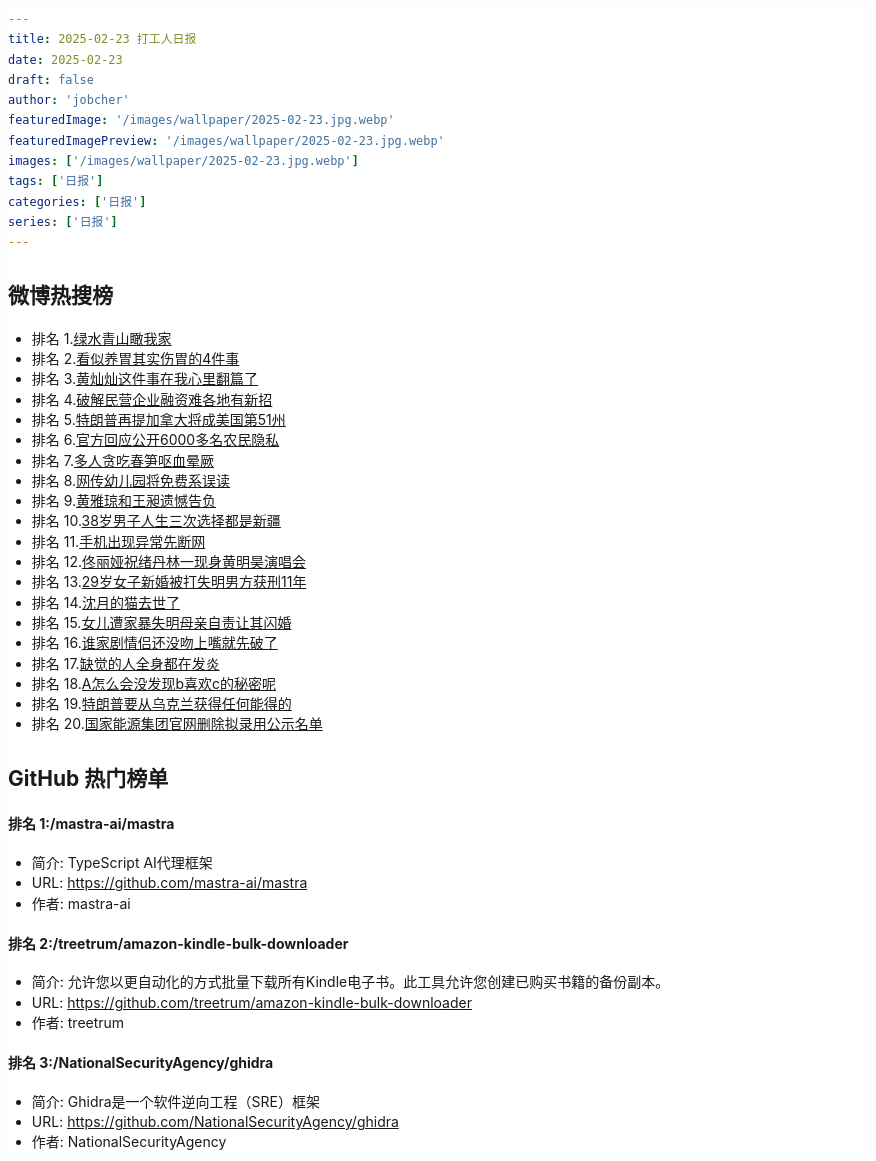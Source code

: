 ```yaml
---
title: 2025-02-23 打工人日报
date: 2025-02-23
draft: false
author: 'jobcher'
featuredImage: '/images/wallpaper/2025-02-23.jpg.webp'
featuredImagePreview: '/images/wallpaper/2025-02-23.jpg.webp'
images: ['/images/wallpaper/2025-02-23.jpg.webp']
tags: ['日报']
categories: ['日报']
series: ['日报']
---
```


## 微博热搜榜

- 排名 1.[绿水青山瞰我家](https://s.weibo.com/weibo?q=绿水青山瞰我家)
- 排名 2.[看似养胃其实伤胃的4件事](https://s.weibo.com/weibo?q=看似养胃其实伤胃的4件事)
- 排名 3.[黄灿灿这件事在我心里翻篇了](https://s.weibo.com/weibo?q=黄灿灿这件事在我心里翻篇了)
- 排名 4.[破解民营企业融资难各地有新招](https://s.weibo.com/weibo?q=破解民营企业融资难各地有新招)
- 排名 5.[特朗普再提加拿大将成美国第51州](https://s.weibo.com/weibo?q=特朗普再提加拿大将成美国第51州)
- 排名 6.[官方回应公开6000多名农民隐私](https://s.weibo.com/weibo?q=官方回应公开6000多名农民隐私)
- 排名 7.[多人贪吃春笋呕血晕厥](https://s.weibo.com/weibo?q=多人贪吃春笋呕血晕厥)
- 排名 8.[网传幼儿园将免费系误读](https://s.weibo.com/weibo?q=网传幼儿园将免费系误读)
- 排名 9.[黄雅琼和王昶遗憾告负](https://s.weibo.com/weibo?q=黄雅琼和王昶遗憾告负)
- 排名 10.[38岁男子人生三次选择都是新疆](https://s.weibo.com/weibo?q=38岁男子人生三次选择都是新疆)
- 排名 11.[手机出现异常先断网](https://s.weibo.com/weibo?q=手机出现异常先断网)
- 排名 12.[佟丽娅祝绪丹林一现身黄明昊演唱会](https://s.weibo.com/weibo?q=佟丽娅祝绪丹林一现身黄明昊演唱会)
- 排名 13.[29岁女子新婚被打失明男方获刑11年](https://s.weibo.com/weibo?q=29岁女子新婚被打失明男方获刑11年)
- 排名 14.[沈月的猫去世了](https://s.weibo.com/weibo?q=沈月的猫去世了)
- 排名 15.[女儿遭家暴失明母亲自责让其闪婚](https://s.weibo.com/weibo?q=女儿遭家暴失明母亲自责让其闪婚)
- 排名 16.[谁家剧情侣还没吻上嘴就先破了](https://s.weibo.com/weibo?q=谁家剧情侣还没吻上嘴就先破了)
- 排名 17.[缺觉的人全身都在发炎](https://s.weibo.com/weibo?q=缺觉的人全身都在发炎)
- 排名 18.[A怎么会没发现b喜欢c的秘密呢](https://s.weibo.com/weibo?q=A怎么会没发现b喜欢c的秘密呢)
- 排名 19.[特朗普要从乌克兰获得任何能得的](https://s.weibo.com/weibo?q=特朗普要从乌克兰获得任何能得的)
- 排名 20.[国家能源集团官网删除拟录用公示名单](https://s.weibo.com/weibo?q=国家能源集团官网删除拟录用公示名单)
## GitHub 热门榜单

#### 排名 1:/mastra-ai/mastra
- 简介: TypeScript AI代理框架
- URL: https://github.com/mastra-ai/mastra
- 作者: mastra-ai 

#### 排名 2:/treetrum/amazon-kindle-bulk-downloader
- 简介: 允许您以更自动化的方式批量下载所有Kindle电子书。此工具允许您创建已购买书籍的备份副本。
- URL: https://github.com/treetrum/amazon-kindle-bulk-downloader
- 作者: treetrum 

#### 排名 3:/NationalSecurityAgency/ghidra
- 简介: Ghidra是一个软件逆向工程（SRE）框架
- URL: https://github.com/NationalSecurityAgency/ghidra
- 作者: NationalSecurityAgency 

